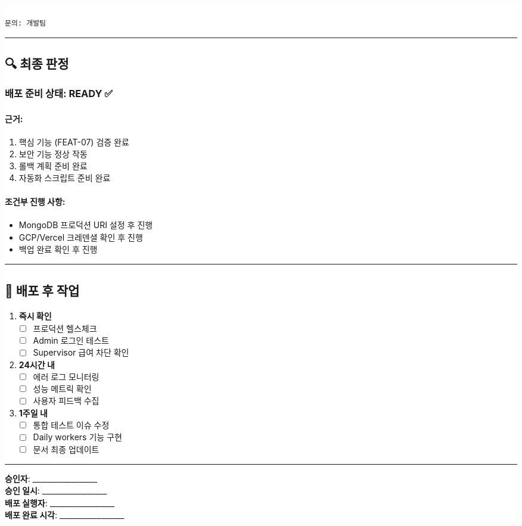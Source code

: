 ```

문의: 개발팀
```

---

## 🔍 최종 판정

### 배포 준비 상태: **READY** ✅

#### 근거:
1. 핵심 기능 (FEAT-07) 검증 완료
2. 보안 기능 정상 작동
3. 롤백 계획 준비 완료
4. 자동화 스크립트 준비 완료

#### 조건부 진행 사항:
- MongoDB 프로덕션 URI 설정 후 진행
- GCP/Vercel 크레덴셜 확인 후 진행
- 백업 완료 확인 후 진행

---

## 📝 배포 후 작업

1. **즉시 확인**
   - [ ] 프로덕션 헬스체크
   - [ ] Admin 로그인 테스트
   - [ ] Supervisor 급여 차단 확인

2. **24시간 내**
   - [ ] 에러 로그 모니터링
   - [ ] 성능 메트릭 확인
   - [ ] 사용자 피드백 수집

3. **1주일 내**
   - [ ] 통합 테스트 이슈 수정
   - [ ] Daily workers 기능 구현
   - [ ] 문서 최종 업데이트

---

**승인자**: _________________  
**승인 일시**: _________________  
**배포 실행자**: _________________  
**배포 완료 시각**: _________________